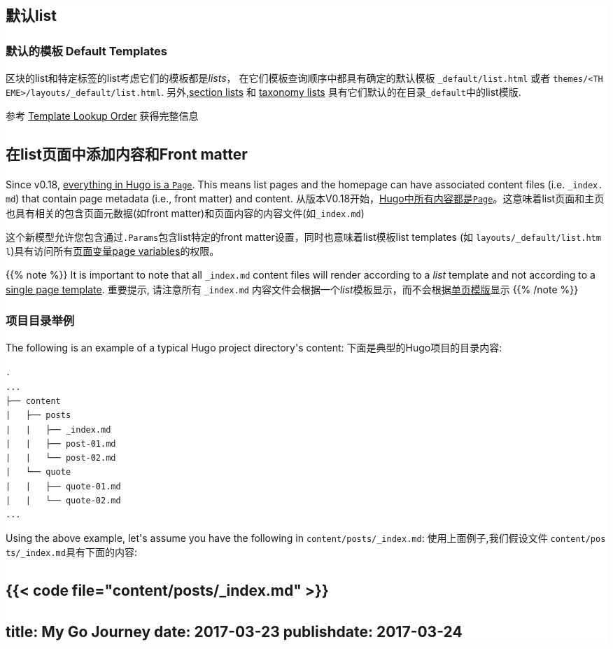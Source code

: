 ## 默认list

### 默认的模板 Default Templates

区块的list和特定标签的list考虑它们的模板都是*lists*， 在它们模板查询顺序中都具有确定的默认模板 `_default/list.html` 或者 `themes/<THEME>/layouts/_default/list.html`. 另外,[section lists][sectiontemps] 和 [taxonomy lists][taxlists] 具有它们默认的在目录`_default`中的list模版.


参考 [Template Lookup Order](/templates/lookup-order/) 获得完整信息

## 在list页面中添加内容和Front matter

Since v0.18, [everything in Hugo is a `Page`][bepsays]. This means list pages and the homepage can have associated content files (i.e. `_index.md`) that contain page metadata (i.e., front matter) and content.
从版本V0.18开始，[Hugo中所有内容都是`Page`][bepsays]。这意味着list页面和主页也具有相关的包含页面元数据(如front matter)和页面内容的内容文件(如`_index.md`)

这个新模型允许您包含通过`.Params`包含list特定的front matter设置，同时也意味着list模板list templates (如 `layouts/_default/list.html`)具有访问所有[页面变量page variables][pagevars]的权限。

{{% note %}}
It is important to note that all `_index.md` content files will render according to a *list* template and not according to a [single page template](/templates/single-page-templates/).
重要提示, 请注意所有 `_index.md` 内容文件会根据一个*list*模板显示，而不会根据[单页模版](/templates/single-page-templates/)显示
{{% /note %}}

### 项目目录举例

The following is an example of a typical Hugo project directory's content:
下面是典型的Hugo项目的目录内容:

```
.
...
├── content
|   ├── posts
|   |   ├── _index.md
|   |   ├── post-01.md
|   |   └── post-02.md
|   └── quote
|   |   ├── quote-01.md
|   |   └── quote-02.md
...
```

Using the above example, let's assume you have the following in `content/posts/_index.md`:
使用上面例子,我们假设文件 `content/posts/_index.md`具有下面的内容:

{{< code file="content/posts/_index.md" >}}
---
title: My Go Journey
date: 2017-03-23
publishdate: 2017-03-24
---


[base]: /templates/base/
[directorystructure]: /getting-started/directory-structure/
[`Format` function]: /functions/format/
[front matter]: /content-management/front-matter/
[getpage]: /functions/getpage/
[homepage]: /templates/homepage/
[homepage]: /templates/homepage/
[pagevars]: /variables/page/
[partials]: /templates/partials/
[rss]: /templates/rss/
[sections]: /content-management/sections/
[sectiontemps]: /templates/section-templates/
[sitevars]: /variables/site/
[taxlists]: /templates/taxonomy-templates/#taxonomy-list-templates
[taxterms]: /templates/taxonomy-templates/#taxonomy-terms-templates
[taxvars]: /variables/taxonomy/
[views]: /templates/views/
[wherefunction]: /functions/where/
[firstfunction]: /functions/first/
[mainsections]: /functions/where/#mainsections
[RSS 2.0]: https://cyber.harvard.edu/rss/rss.html "RSS 2.0 Specification"
[mentalmodel]: https://webstyleguide.com/wsg3/3-information-architecture/3-site-structure.html
[bepsays]: https://bepsays.com/en/2016/12/19/hugo-018/